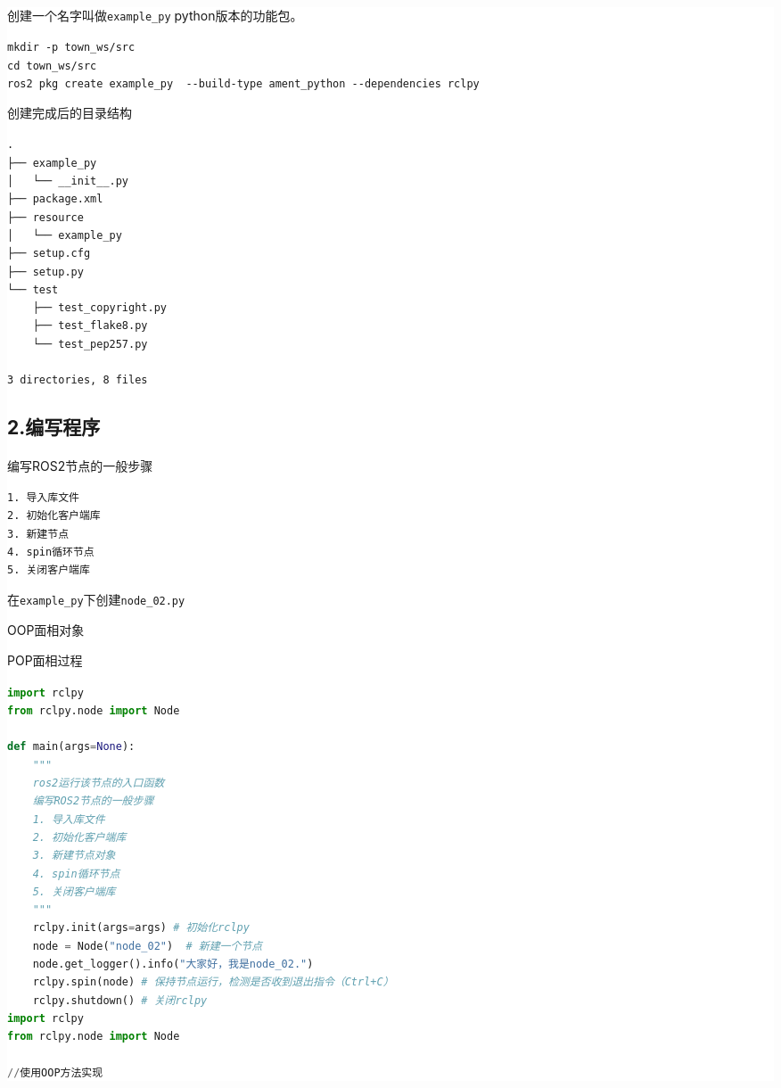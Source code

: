 创建一个名字叫做`example_py` python版本的功能包。

```
mkdir -p town_ws/src
cd town_ws/src
ros2 pkg create example_py  --build-type ament_python --dependencies rclpy
```

创建完成后的目录结构

```
.
├── example_py
│   └── __init__.py
├── package.xml
├── resource
│   └── example_py
├── setup.cfg
├── setup.py
└── test
    ├── test_copyright.py
    ├── test_flake8.py
    └── test_pep257.py

3 directories, 8 files
```

## 2.编写程序

编写ROS2节点的一般步骤

```
1. 导入库文件
2. 初始化客户端库
3. 新建节点
4. spin循环节点
5. 关闭客户端库
```

在`example_py`下创建`node_02.py`

OOP面相对象

POP面相过程

```python
import rclpy
from rclpy.node import Node

def main(args=None):
    """
    ros2运行该节点的入口函数
    编写ROS2节点的一般步骤
    1. 导入库文件
    2. 初始化客户端库
    3. 新建节点对象
    4. spin循环节点
    5. 关闭客户端库
    """
    rclpy.init(args=args) # 初始化rclpy
    node = Node("node_02")  # 新建一个节点
    node.get_logger().info("大家好，我是node_02.")
    rclpy.spin(node) # 保持节点运行，检测是否收到退出指令（Ctrl+C）
    rclpy.shutdown() # 关闭rclpy
import rclpy
from rclpy.node import Node

//使用OOP方法实现
```